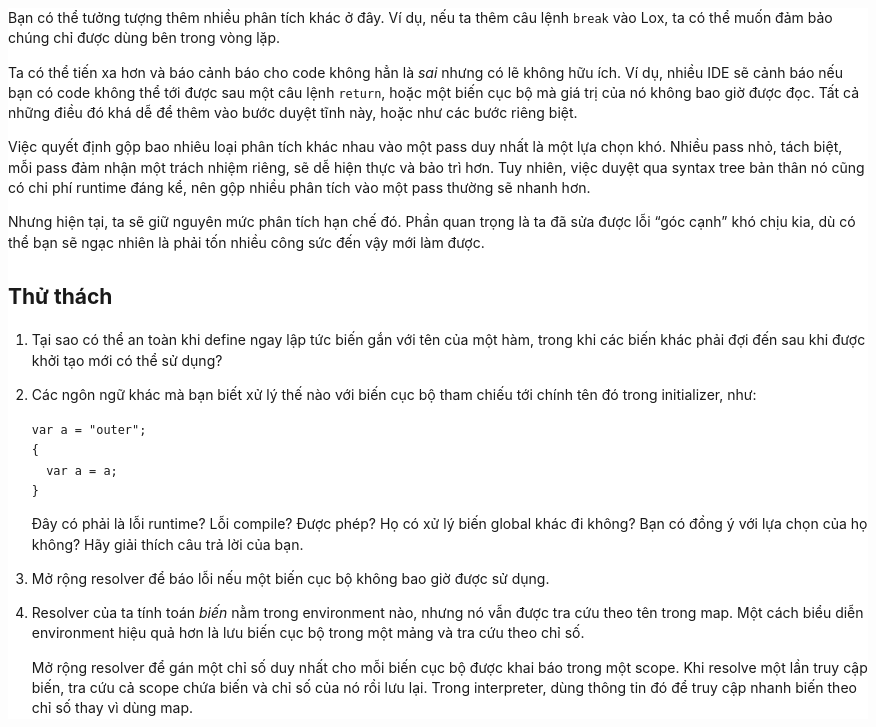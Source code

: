 Bạn có thể tưởng tượng thêm nhiều phân tích khác ở đây. Ví dụ, nếu ta thêm câu lệnh `break` vào Lox, ta có thể muốn đảm bảo chúng chỉ được dùng bên trong vòng lặp.

Ta có thể tiến xa hơn và báo cảnh báo cho code không hẳn là *sai* nhưng có lẽ không hữu ích. Ví dụ, nhiều IDE sẽ cảnh báo nếu bạn có code không thể tới được sau một câu lệnh `return`, hoặc một biến cục bộ mà giá trị của nó không bao giờ được đọc. Tất cả những điều đó khá dễ để thêm vào bước duyệt tĩnh này, hoặc như các bước <span name="separate">riêng biệt</span>.

<aside name="separate">

Việc quyết định gộp bao nhiêu loại phân tích khác nhau vào một pass duy nhất là một lựa chọn khó. Nhiều pass nhỏ, tách biệt, mỗi pass đảm nhận một trách nhiệm riêng, sẽ dễ hiện thực và bảo trì hơn. Tuy nhiên, việc duyệt qua syntax tree bản thân nó cũng có chi phí runtime đáng kể, nên gộp nhiều phân tích vào một pass thường sẽ nhanh hơn.

</aside>

Nhưng hiện tại, ta sẽ giữ nguyên mức phân tích hạn chế đó. Phần quan trọng là ta đã sửa được lỗi “góc cạnh” khó chịu kia, dù có thể bạn sẽ ngạc nhiên là phải tốn nhiều công sức đến vậy mới làm được.

<div class="challenges">

## Thử thách

1.  Tại sao có thể an toàn khi define ngay lập tức biến gắn với tên của một hàm, trong khi các biến khác phải đợi đến sau khi được khởi tạo mới có thể sử dụng?

2.  Các ngôn ngữ khác mà bạn biết xử lý thế nào với biến cục bộ tham chiếu tới chính tên đó trong initializer, như:

    ```lox
    var a = "outer";
    {
      var a = a;
    }
    ```

    Đây có phải là lỗi runtime? Lỗi compile? Được phép? Họ có xử lý biến global khác đi không? Bạn có đồng ý với lựa chọn của họ không? Hãy giải thích câu trả lời của bạn.

3.  Mở rộng resolver để báo lỗi nếu một biến cục bộ không bao giờ được sử dụng.

4.  Resolver của ta tính toán *biến* nằm trong environment nào, nhưng nó vẫn được tra cứu theo tên trong map. Một cách biểu diễn environment hiệu quả hơn là lưu biến cục bộ trong một mảng và tra cứu theo chỉ số.

    Mở rộng resolver để gán một chỉ số duy nhất cho mỗi biến cục bộ được khai báo trong một scope. Khi resolve một lần truy cập biến, tra cứu cả scope chứa biến và chỉ số của nó rồi lưu lại. Trong interpreter, dùng thông tin đó để truy cập nhanh biến theo chỉ số thay vì dùng map.

</div>